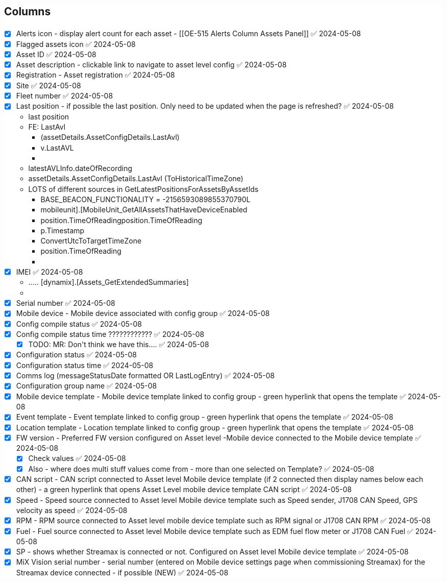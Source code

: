 ## Columns

- [x] Alerts icon - display alert count for each asset - [[OE-515 Alerts Column Assets Panel]] ✅ 2024-05-08
- [x] Flagged assets icon ✅ 2024-05-08
- [x] Asset ID ✅ 2024-05-08
- [x] Asset description - clickable link to navigate to asset level config ✅ 2024-05-08
- [x] Registration - Asset registration ✅ 2024-05-08
- [x] Site ✅ 2024-05-08
- [x] Fleet number ✅ 2024-05-08
- [x] Last position - if possible the last position. Only need to be updated when the page is refreshed? ✅ 2024-05-08
	- last position
	- FE: LastAvl
		- (assetDetails.AssetConfigDetails.LastAvl)
		- v.LastAVL
		- 
	- latestAVLInfo.dateOfRecording
	- assetDetails.AssetConfigDetails.LastAvl (ToHistoricalTimeZone)
	- LOTS of different sources in GetLatestPositionsForAssetsByAssetIds
		- BASE_BEACON_FUNCTIONALITY = -2156593089855370790L
		- mobileunit].[MobileUnit_GetAllAssetsThatHaveDeviceEnabled
		- position.TimeOfReadingposition.TimeOfReading
		- p.Timestamp
		- ConvertUtcToTargetTimeZone
		- position.TimeOfReading
		- 
- [x] IMEI ✅ 2024-05-08
	- ..... [dynamix].[Assets_GetExtendedSummaries]
	- 
- [x] Serial number ✅ 2024-05-08
- [x] Mobile device - Mobile device associated with config group ✅ 2024-05-08
- [x] Config compile status ✅ 2024-05-08
- [x] Config compile status time ???????????? ✅ 2024-05-08
	- [x] TODO: MR: Don't think we have this.... ✅ 2024-05-08
- [x] Configuration status ✅ 2024-05-08
- [x] Configuration status time ✅ 2024-05-08
- [x] Comms log (messageStatusDate formatted OR LastLogEntry) ✅ 2024-05-08
- [x] Configuration group name ✅ 2024-05-08
- [x] Mobile device template - Mobile device template linked to config group - green hyperlink that opens the template ✅ 2024-05-08
- [x] Event template - Event template linked to config group - green hyperlink that opens the template ✅ 2024-05-08
- [x] Location template - Location template linked to config group - green hyperlink that opens the template ✅ 2024-05-08
- [x] FW version - Preferred FW version configured on Asset level -Mobile device connected to the Mobile device template ✅ 2024-05-08
	- [x] Check values ✅ 2024-05-08
	- [x] Also - where does multi stuff values come from - more than one selected on Template? ✅ 2024-05-08
- [x] CAN script - CAN script connected to Asset level Mobile device template (if 2 connected then display names below each other) - a green hyperlink that opens Asset Level mobile device template CAN script ✅ 2024-05-08
- [x] Speed - Speed source connected to Asset level Mobile device template such as Speed sender, J1708 CAN Speed, GPS velocity as speed ✅ 2024-05-08
- [x] RPM - RPM source connected to Asset level mobile device template such as RPM signal or J1708 CAN RPM ✅ 2024-05-08
- [x] Fuel - Fuel source connected to Asset level Mobile device template such as EDM fuel flow meter or J1708 CAN Fuel ✅ 2024-05-08
- [x] SP - shows whether Streamax is connected or not. Configured on Asset level Mobile device template ✅ 2024-05-08
- [x] MiX Vision serial number - serial number (entered on Mobile device settings page when commissioning Streamax) for the Streamax device connected - if possible (NEW) ✅ 2024-05-08